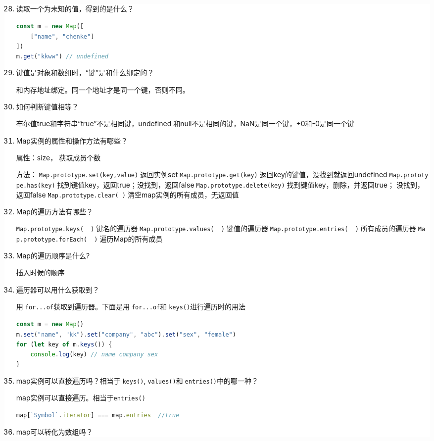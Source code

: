 28. 读取一个为未知的值，得到的是什么？

    ```javascript
    const m = new Map([
        ["name", "chenke"]
    ])
    m.get("kkww") // undefined
    ```

29. 键值是对象和数组时，“键”是和什么绑定的？

    和内存地址绑定。同一个地址才是同一个键，否则不同。

30. 如何判断键值相等？

    布尔值true和字符串“true”不是相同键，undefined 和null不是相同的键，NaN是同一个键，+0和-0是同一个键

31. Map实例的属性和操作方法有哪些？

    属性：size， 获取成员个数

    方法：
        `Map.prototype.set(key,value)`   返回实例set
        `Map.prototype.get(key)`   返回key的键值，没找到就返回undefined
        `Map.prototype.has(key)`  找到键值key，返回true；没找到，返回false
        `Map.prototype.delete(key)`  找到键值key，删除，并返回true；  没找到，返回false
        `Map.prototype.clear( )`  清空map实例的所有成员，无返回值

32. Map的遍历方法有哪些？

    `Map.prototype.keys(  )` 键名的遍历器
    `Map.prototype.values(  )`  键值的遍历器
    `Map.prototype.entries(  )`  所有成员的遍历器
    `Map.prototype.forEach(  )`  遍历Map的所有成员

33. Map的遍历顺序是什么?

    插入时候的顺序

34. 遍历器可以用什么获取到？

    用 `for...of`获取到遍历器。下面是用 `for...of`和 `keys()`进行遍历时的用法

    ```javascript
    const m = new Map()
    m.set("name", "kk").set("company", "abc").set("sex", "female")
    for (let key of m.keys()) {
        console.log(key) // name company sex
    }
    ```

35. map实例可以直接遍历吗？相当于 `keys()`, `values()`和 `entries()`中的哪一种？

    map实例可以直接遍历。相当于`entries()`

    ```javascript
    map[`Symbol`.iterator] === map.entries  //true
    ```

36. map可以转化为数组吗？
